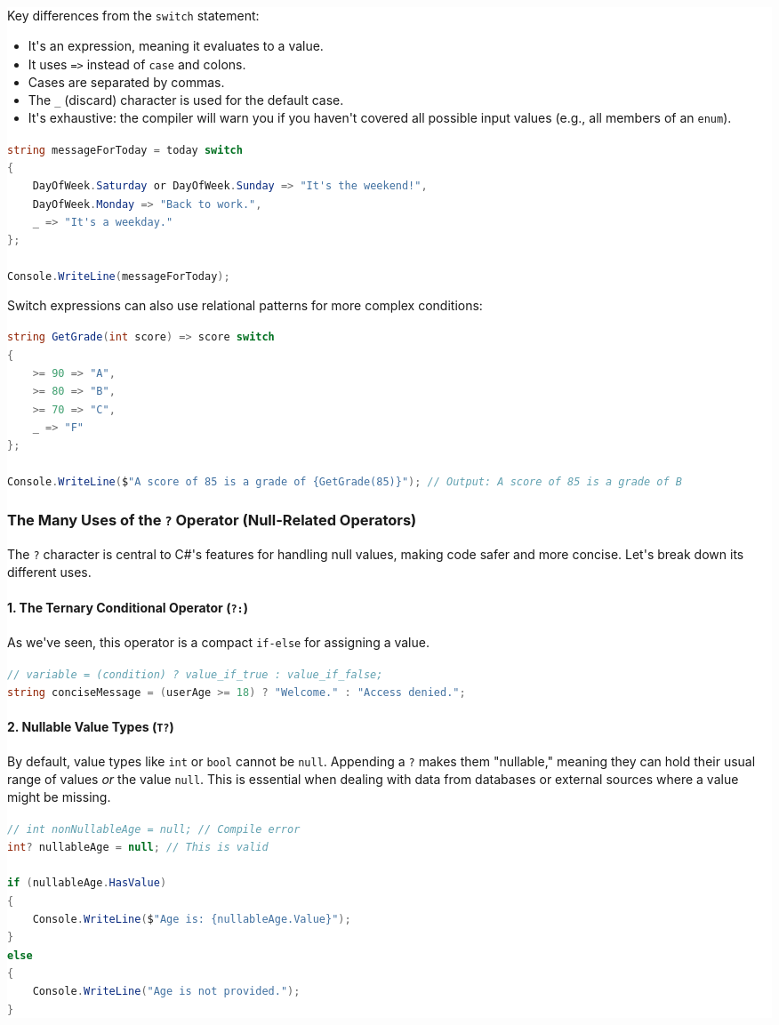 Key differences from the `switch` statement:
- It's an expression, meaning it evaluates to a value.
- It uses `=>` instead of `case` and colons.
- Cases are separated by commas.
- The `_` (discard) character is used for the default case.
- It's exhaustive: the compiler will warn you if you haven't covered all possible input values (e.g., all members of an `enum`).

```csharp
string messageForToday = today switch
{
    DayOfWeek.Saturday or DayOfWeek.Sunday => "It's the weekend!",
    DayOfWeek.Monday => "Back to work.",
    _ => "It's a weekday."
};

Console.WriteLine(messageForToday);
```

Switch expressions can also use relational patterns for more complex conditions:
```csharp
string GetGrade(int score) => score switch
{
    >= 90 => "A",
    >= 80 => "B",
    >= 70 => "C",
    _ => "F"
};

Console.WriteLine($"A score of 85 is a grade of {GetGrade(85)}"); // Output: A score of 85 is a grade of B
```

### The Many Uses of the `?` Operator (Null-Related Operators)
The `?` character is central to C#'s features for handling null values, making code safer and more concise. Let's break down its different uses.

#### 1. The Ternary Conditional Operator (`?:`)
As we've seen, this operator is a compact `if-else` for assigning a value.

```csharp
// variable = (condition) ? value_if_true : value_if_false;
string conciseMessage = (userAge >= 18) ? "Welcome." : "Access denied.";
```

#### 2. Nullable Value Types (`T?`)
By default, value types like `int` or `bool` cannot be `null`. Appending a `?` makes them "nullable," meaning they can hold their usual range of values *or* the value `null`. This is essential when dealing with data from databases or external sources where a value might be missing.

```csharp
// int nonNullableAge = null; // Compile error
int? nullableAge = null; // This is valid

if (nullableAge.HasValue)
{
    Console.WriteLine($"Age is: {nullableAge.Value}");
}
else
{
    Console.WriteLine("Age is not provided.");
}
```
